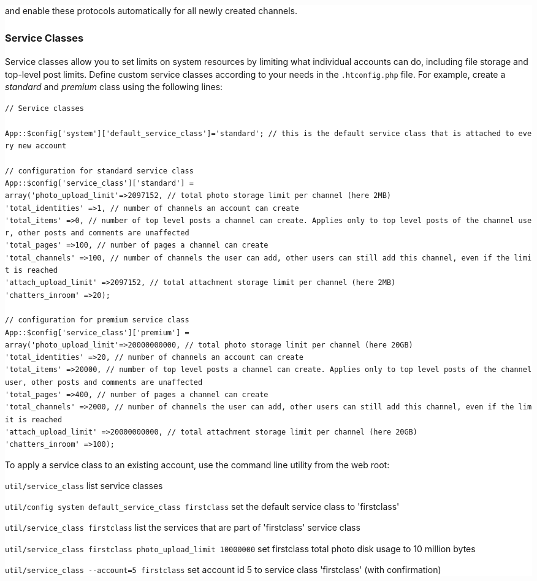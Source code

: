 and enable these protocols automatically for all newly created channels.

### Service Classes

Service classes allow you to set limits on system resources by limiting what individual
accounts can do, including file storage and top-level post limits. Define custom service
classes according to your needs in the `.htconfig.php` file. For example, create
a _standard_ and _premium_ class using the following lines:

    // Service classes

    App::$config['system']['default_service_class']='standard'; // this is the default service class that is attached to every new account

    // configuration for standard service class
    App::$config['service_class']['standard'] =
    array('photo_upload_limit'=>2097152, // total photo storage limit per channel (here 2MB)
    'total_identities' =>1, // number of channels an account can create
    'total_items' =>0, // number of top level posts a channel can create. Applies only to top level posts of the channel user, other posts and comments are unaffected
    'total_pages' =>100, // number of pages a channel can create
    'total_channels' =>100, // number of channels the user can add, other users can still add this channel, even if the limit is reached
    'attach_upload_limit' =>2097152, // total attachment storage limit per channel (here 2MB)
    'chatters_inroom' =>20);

    // configuration for premium service class
    App::$config['service_class']['premium'] =
    array('photo_upload_limit'=>20000000000, // total photo storage limit per channel (here 20GB)
    'total_identities' =>20, // number of channels an account can create
    'total_items' =>20000, // number of top level posts a channel can create. Applies only to top level posts of the channel user, other posts and comments are unaffected
    'total_pages' =>400, // number of pages a channel can create
    'total_channels' =>2000, // number of channels the user can add, other users can still add this channel, even if the limit is reached
    'attach_upload_limit' =>20000000000, // total attachment storage limit per channel (here 20GB)
    'chatters_inroom' =>100);

To apply a service class to an existing account, use the command line utility from the
web root:

`util/service_class`
list service classes

`util/config system default_service_class firstclass`
set the default service class to 'firstclass'

`util/service_class firstclass`
list the services that are part of 'firstclass' service class

`util/service_class firstclass photo_upload_limit 10000000`
set firstclass total photo disk usage to 10 million bytes

`util/service_class --account=5 firstclass`
set account id 5 to service class 'firstclass' (with confirmation)
